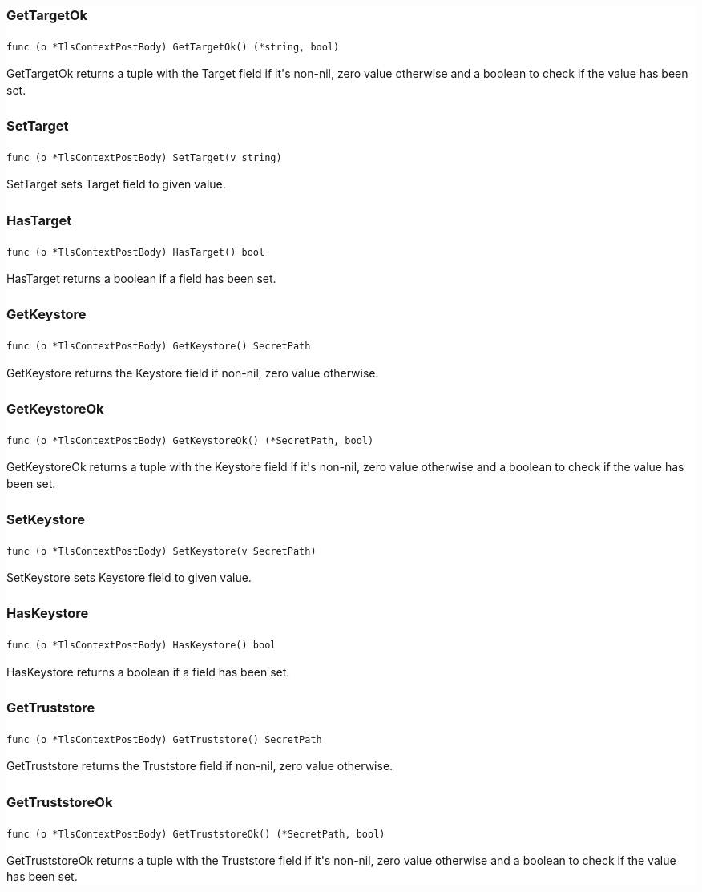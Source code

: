 ### GetTargetOk

`func (o *TlsContextPostBody) GetTargetOk() (*string, bool)`

GetTargetOk returns a tuple with the Target field if it's non-nil, zero value otherwise
and a boolean to check if the value has been set.

### SetTarget

`func (o *TlsContextPostBody) SetTarget(v string)`

SetTarget sets Target field to given value.

### HasTarget

`func (o *TlsContextPostBody) HasTarget() bool`

HasTarget returns a boolean if a field has been set.

### GetKeystore

`func (o *TlsContextPostBody) GetKeystore() SecretPath`

GetKeystore returns the Keystore field if non-nil, zero value otherwise.

### GetKeystoreOk

`func (o *TlsContextPostBody) GetKeystoreOk() (*SecretPath, bool)`

GetKeystoreOk returns a tuple with the Keystore field if it's non-nil, zero value otherwise
and a boolean to check if the value has been set.

### SetKeystore

`func (o *TlsContextPostBody) SetKeystore(v SecretPath)`

SetKeystore sets Keystore field to given value.

### HasKeystore

`func (o *TlsContextPostBody) HasKeystore() bool`

HasKeystore returns a boolean if a field has been set.

### GetTruststore

`func (o *TlsContextPostBody) GetTruststore() SecretPath`

GetTruststore returns the Truststore field if non-nil, zero value otherwise.

### GetTruststoreOk

`func (o *TlsContextPostBody) GetTruststoreOk() (*SecretPath, bool)`

GetTruststoreOk returns a tuple with the Truststore field if it's non-nil, zero value otherwise
and a boolean to check if the value has been set.
